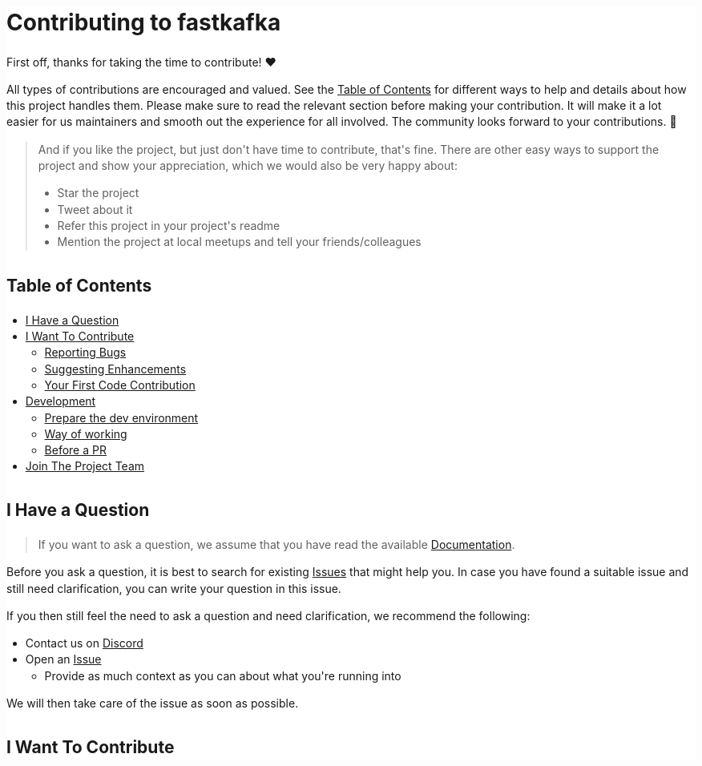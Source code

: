 # Contributing to fastkafka

First off, thanks for taking the time to contribute! ❤️

All types of contributions are encouraged and valued. See the [Table of Contents](#table-of-contents) for different ways to help and details about how this project handles them. Please make sure to read the relevant section before making your contribution. It will make it a lot easier for us maintainers and smooth out the experience for all involved. The community looks forward to your contributions. 🎉

> And if you like the project, but just don't have time to contribute, that's fine. There are other easy ways to support the project and show your appreciation, which we would also be very happy about:
> - Star the project
> - Tweet about it
> - Refer this project in your project's readme
> - Mention the project at local meetups and tell your friends/colleagues

## Table of Contents

- [I Have a Question](#i-have-a-question)
- [I Want To Contribute](#i-want-to-contribute)
  - [Reporting Bugs](#reporting-bugs)
  - [Suggesting Enhancements](#suggesting-enhancements)
  - [Your First Code Contribution](#your-first-code-contribution)
- [Development](#development)
    - [Prepare the dev environment](#prepare-the-dev-environment)
    - [Way of working](#way-of-working)
    - [Before a PR](#before-a-pr)
- [Join The Project Team](#join-the-project-team)



## I Have a Question

> If you want to ask a question, we assume that you have read the available [Documentation](https://fastkafka.airt.ai/docs).

Before you ask a question, it is best to search for existing [Issues](https://github.com/airtai/fastkafka/issues) that might help you. In case you have found a suitable issue and still need clarification, you can write your question in this issue.

If you then still feel the need to ask a question and need clarification, we recommend the following:

- Contact us on [Discord](https://discord.com/invite/CJWmYpyFbc)
- Open an [Issue](https://github.com/airtai/fastkafka/issues/new)
    - Provide as much context as you can about what you're running into

We will then take care of the issue as soon as possible.

## I Want To Contribute
